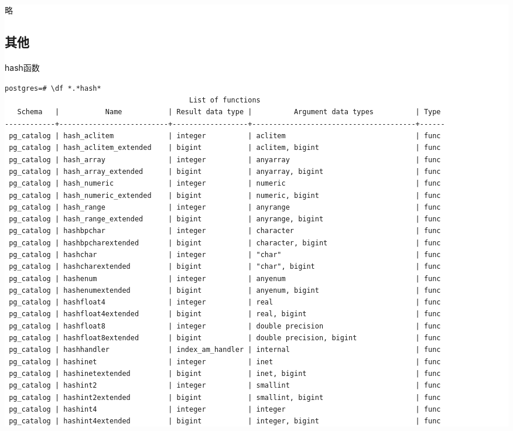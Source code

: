 略  
  
  
## 其他  
hash函数  
  
```  
postgres=# \df *.*hash*  
                                            List of functions  
   Schema   |           Name           | Result data type |          Argument data types          | Type   
------------+--------------------------+------------------+---------------------------------------+------  
 pg_catalog | hash_aclitem             | integer          | aclitem                               | func  
 pg_catalog | hash_aclitem_extended    | bigint           | aclitem, bigint                       | func  
 pg_catalog | hash_array               | integer          | anyarray                              | func  
 pg_catalog | hash_array_extended      | bigint           | anyarray, bigint                      | func  
 pg_catalog | hash_numeric             | integer          | numeric                               | func  
 pg_catalog | hash_numeric_extended    | bigint           | numeric, bigint                       | func  
 pg_catalog | hash_range               | integer          | anyrange                              | func  
 pg_catalog | hash_range_extended      | bigint           | anyrange, bigint                      | func  
 pg_catalog | hashbpchar               | integer          | character                             | func  
 pg_catalog | hashbpcharextended       | bigint           | character, bigint                     | func  
 pg_catalog | hashchar                 | integer          | "char"                                | func  
 pg_catalog | hashcharextended         | bigint           | "char", bigint                        | func  
 pg_catalog | hashenum                 | integer          | anyenum                               | func  
 pg_catalog | hashenumextended         | bigint           | anyenum, bigint                       | func  
 pg_catalog | hashfloat4               | integer          | real                                  | func  
 pg_catalog | hashfloat4extended       | bigint           | real, bigint                          | func  
 pg_catalog | hashfloat8               | integer          | double precision                      | func  
 pg_catalog | hashfloat8extended       | bigint           | double precision, bigint              | func  
 pg_catalog | hashhandler              | index_am_handler | internal                              | func  
 pg_catalog | hashinet                 | integer          | inet                                  | func  
 pg_catalog | hashinetextended         | bigint           | inet, bigint                          | func  
 pg_catalog | hashint2                 | integer          | smallint                              | func  
 pg_catalog | hashint2extended         | bigint           | smallint, bigint                      | func  
 pg_catalog | hashint4                 | integer          | integer                               | func  
 pg_catalog | hashint4extended         | bigint           | integer, bigint                       | func  
```
